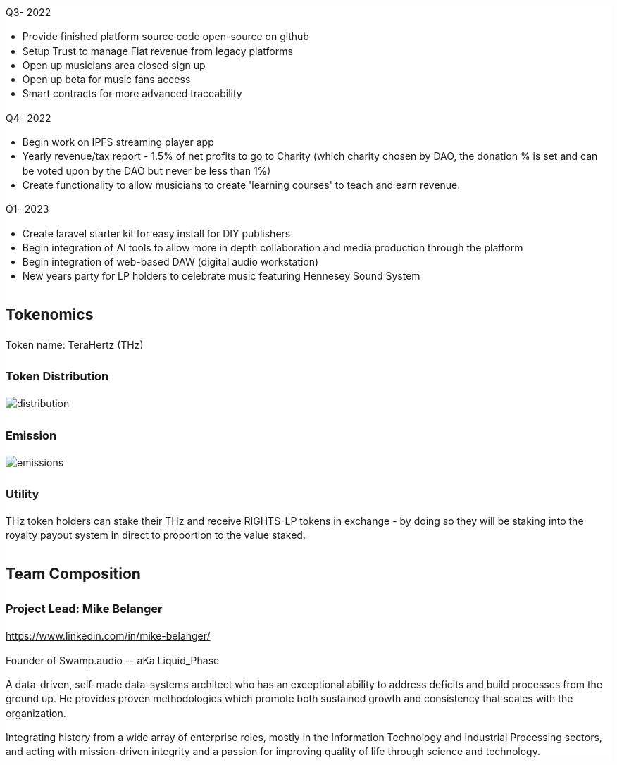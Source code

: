 Q3- 2022
- Provide finished platform source code open-source on github
- Setup Trust to manage Fiat revenue from legacy platforms
- Open up musicians area closed sign up 
- Open up beta for music fans access
- Smart contracts for more advanced traceability

Q4- 2022
- Begin work on IPFS streaming player app
- Yearly revenue/tax report - 1.5% of net profits to go to Charity (which charity chosen by DAO, the donation % is set and can be voted upon by the DAO but never be less than 1%)
- Create functionality to allow musicians to create 'learning courses' to teach and earn revenue.

Q1- 2023
- Create laravel starter kit for easy install for DIY publishers
- Begin integration of AI tools to allow more in depth collaboration and media production through the platform
- Begin integration of web-based DAW (digital audio workstation)
- New years party for LP holders to celebrate music featuring Hennesey Sound System

## Tokenomics

Token name: TeraHertz (THz)

### Token Distribution

![distribution](https://user-images.githubusercontent.com/75390655/170838663-365c5b05-a49e-4cc3-9229-5c25bb136c45.png)


### Emission

![emissions](https://user-images.githubusercontent.com/75390655/170838675-b6304b2f-53ac-491e-a5e7-60ae900064a6.png)


### Utility 

THz token holders can stake their THz and receive RIGHTS-LP tokens in exchange - by doing so they will be staking into the royalty payout system in direct to proportion to the value staked.


## Team Composition

### Project Lead: Mike Belanger
https://www.linkedin.com/in/mike-belanger/

Founder of Swamp.audio -- aKa Liquid_Phase

A data-driven, self-made data-systems architect who has an exceptional ability to address deficits and build processes from the ground up. 
He provides proven methodologies which promote both sustained growth and consistency that scales with the organization. 

Integrating history from a wide array of enterprise roles, mostly in the Information Technology and Industrial Processing sectors, and acting with mission-driven integrity and a passion for improving quality of life through science and technology.
